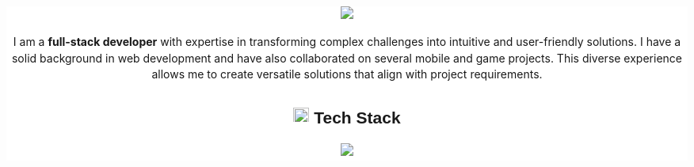 <div align="center">
  <img src="https://readme-typing-svg.demolab.com/?font=Fira+Code+bold&duration=3000&pause=2000&center=true&color=ffffff&width=435&lines=Software+Design;Software+Development;Software+Operations" width="100%">

<p>I am a <strong>full-stack developer</strong> with expertise in transforming complex challenges into intuitive and user-friendly solutions. I have a solid background in web development and have also collaborated on several mobile and game projects. This diverse experience allows me to create versatile solutions that align with project requirements.</p>  
  
 
  <h2 align="center" style="font-family: 'Fira Sans', sans-serif;">
    <img src="https://media2.giphy.com/media/QssGEmpkyEOhBCb7e1/giphy.gif?cid=ecf05e47a0n3gi1bfqntqmob8g9aid1oyj2wr3ds3mg700bl&rid=giphy.gif" width="20px" height="20px"> 
    Tech Stack
  </h1>

  <p align="center">
    <a href="https://skillicons.dev">
      <img src="https://skillicons.dev/icons?i=html,css,javascript,typescript,php,python,java,cs,react,next,angular,nodejs,dotnet,fastapi,laravel,spring,express,nginx,mysql,postgres,mongodb,docker,kubernetes,jenkins,aws,azure,unity,androidstudio,blender,figma&perline=10" />
    </a>
  </p>
</div>
